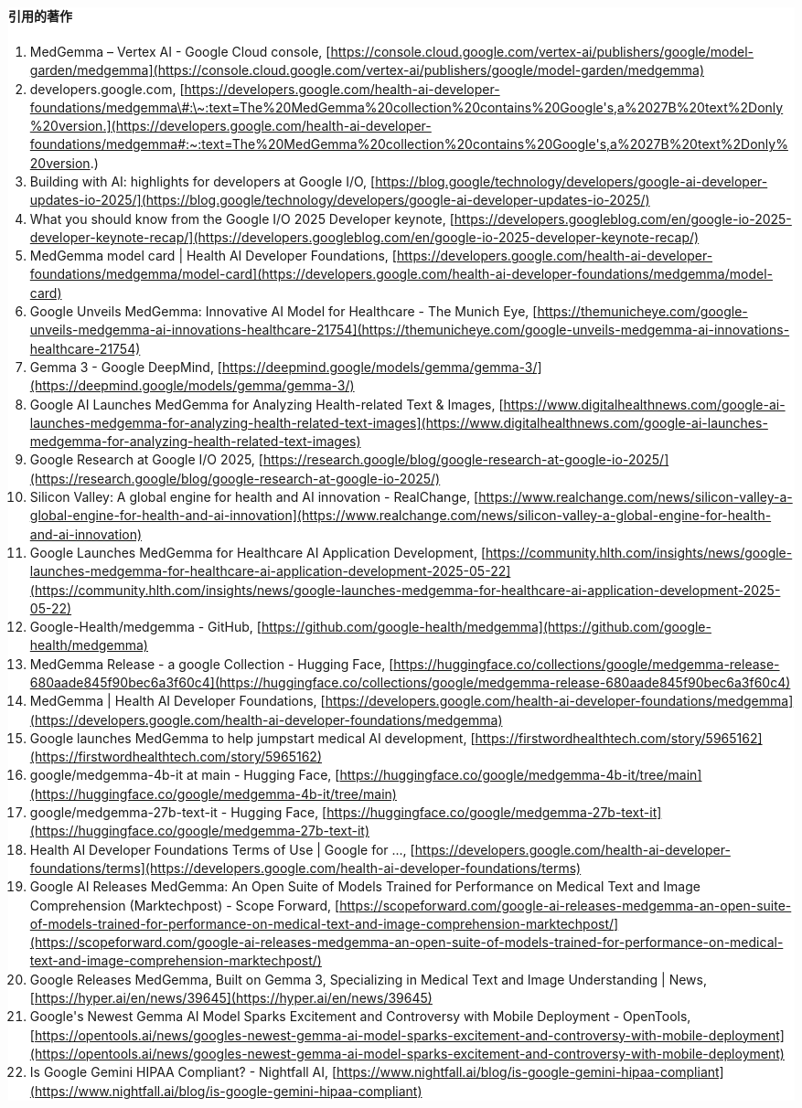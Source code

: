 #### **引用的著作**

1. MedGemma – Vertex AI \- Google Cloud console,  [https://console.cloud.google.com/vertex-ai/publishers/google/model-garden/medgemma](https://console.cloud.google.com/vertex-ai/publishers/google/model-garden/medgemma)  
2. developers.google.com,  [https://developers.google.com/health-ai-developer-foundations/medgemma\#:\~:text=The%20MedGemma%20collection%20contains%20Google's,a%2027B%20text%2Donly%20version.](https://developers.google.com/health-ai-developer-foundations/medgemma#:~:text=The%20MedGemma%20collection%20contains%20Google's,a%2027B%20text%2Donly%20version.)  
3. Building with AI: highlights for developers at Google I/O,  [https://blog.google/technology/developers/google-ai-developer-updates-io-2025/](https://blog.google/technology/developers/google-ai-developer-updates-io-2025/)  
4. What you should know from the Google I/O 2025 Developer keynote,  [https://developers.googleblog.com/en/google-io-2025-developer-keynote-recap/](https://developers.googleblog.com/en/google-io-2025-developer-keynote-recap/)  
5. MedGemma model card | Health AI Developer Foundations,  [https://developers.google.com/health-ai-developer-foundations/medgemma/model-card](https://developers.google.com/health-ai-developer-foundations/medgemma/model-card)  
6. Google Unveils MedGemma: Innovative AI Model for Healthcare \- The Munich Eye,  [https://themunicheye.com/google-unveils-medgemma-ai-innovations-healthcare-21754](https://themunicheye.com/google-unveils-medgemma-ai-innovations-healthcare-21754)  
7. Gemma 3 \- Google DeepMind,  [https://deepmind.google/models/gemma/gemma-3/](https://deepmind.google/models/gemma/gemma-3/)  
8. Google AI Launches MedGemma for Analyzing Health-related Text & Images,  [https://www.digitalhealthnews.com/google-ai-launches-medgemma-for-analyzing-health-related-text-images](https://www.digitalhealthnews.com/google-ai-launches-medgemma-for-analyzing-health-related-text-images)  
9. Google Research at Google I/O 2025,  [https://research.google/blog/google-research-at-google-io-2025/](https://research.google/blog/google-research-at-google-io-2025/)  
10. Silicon Valley: A global engine for health and AI innovation \- RealChange,  [https://www.realchange.com/news/silicon-valley-a-global-engine-for-health-and-ai-innovation](https://www.realchange.com/news/silicon-valley-a-global-engine-for-health-and-ai-innovation)  
11. Google Launches MedGemma for Healthcare AI Application Development,  [https://community.hlth.com/insights/news/google-launches-medgemma-for-healthcare-ai-application-development-2025-05-22](https://community.hlth.com/insights/news/google-launches-medgemma-for-healthcare-ai-application-development-2025-05-22)  
12. Google-Health/medgemma \- GitHub,  [https://github.com/google-health/medgemma](https://github.com/google-health/medgemma)  
13. MedGemma Release \- a google Collection \- Hugging Face,  [https://huggingface.co/collections/google/medgemma-release-680aade845f90bec6a3f60c4](https://huggingface.co/collections/google/medgemma-release-680aade845f90bec6a3f60c4)  
14. MedGemma | Health AI Developer Foundations,  [https://developers.google.com/health-ai-developer-foundations/medgemma](https://developers.google.com/health-ai-developer-foundations/medgemma)  
15. Google launches MedGemma to help jumpstart medical AI development,  [https://firstwordhealthtech.com/story/5965162](https://firstwordhealthtech.com/story/5965162)  
16. google/medgemma-4b-it at main \- Hugging Face,  [https://huggingface.co/google/medgemma-4b-it/tree/main](https://huggingface.co/google/medgemma-4b-it/tree/main)  
17. google/medgemma-27b-text-it \- Hugging Face,  [https://huggingface.co/google/medgemma-27b-text-it](https://huggingface.co/google/medgemma-27b-text-it)  
18. Health AI Developer Foundations Terms of Use | Google for ...,  [https://developers.google.com/health-ai-developer-foundations/terms](https://developers.google.com/health-ai-developer-foundations/terms)  
19. Google AI Releases MedGemma: An Open Suite of Models Trained for Performance on Medical Text and Image Comprehension (Marktechpost) \- Scope Forward,  [https://scopeforward.com/google-ai-releases-medgemma-an-open-suite-of-models-trained-for-performance-on-medical-text-and-image-comprehension-marktechpost/](https://scopeforward.com/google-ai-releases-medgemma-an-open-suite-of-models-trained-for-performance-on-medical-text-and-image-comprehension-marktechpost/)  
20. Google Releases MedGemma, Built on Gemma 3, Specializing in Medical Text and Image Understanding | News,  [https://hyper.ai/en/news/39645](https://hyper.ai/en/news/39645)  
21. Google's Newest Gemma AI Model Sparks Excitement and Controversy with Mobile Deployment \- OpenTools,  [https://opentools.ai/news/googles-newest-gemma-ai-model-sparks-excitement-and-controversy-with-mobile-deployment](https://opentools.ai/news/googles-newest-gemma-ai-model-sparks-excitement-and-controversy-with-mobile-deployment)  
22. Is Google Gemini HIPAA Compliant? \- Nightfall AI,  [https://www.nightfall.ai/blog/is-google-gemini-hipaa-compliant](https://www.nightfall.ai/blog/is-google-gemini-hipaa-compliant)  